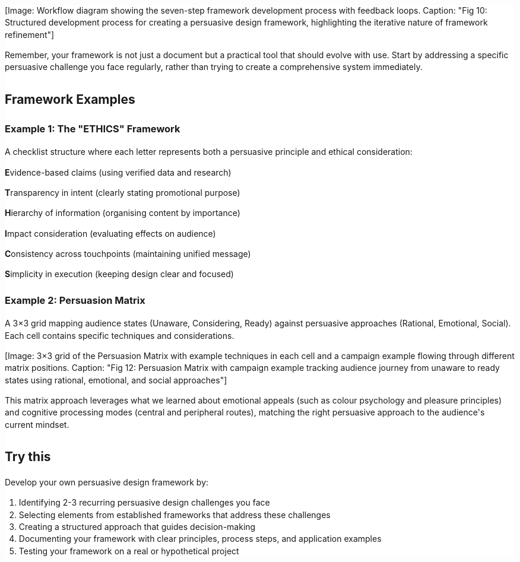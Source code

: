 \[Image: Workflow diagram showing the seven-step framework development process with feedback loops. Caption: "Fig 10: Structured development process for creating a persuasive design framework, highlighting the iterative nature of framework refinement"\]

Remember, your framework is not just a document but a practical tool that should evolve with use. Start by addressing a specific persuasive challenge you face regularly, rather than trying to create a comprehensive system immediately.

## **Framework Examples**

### **Example 1: The "ETHICS" Framework**

A checklist structure where each letter represents both a persuasive principle and ethical consideration:

**E**vidence-based claims (using verified data and research)

**T**ransparency in intent (clearly stating promotional purpose)

**H**ierarchy of information (organising content by importance)

**I**mpact consideration (evaluating effects on audience)

**C**onsistency across touchpoints (maintaining unified message)

**S**implicity in execution (keeping design clear and focused)

### **Example 2: Persuasion Matrix**

A 3×3 grid mapping audience states (Unaware, Considering, Ready) against persuasive approaches (Rational, Emotional, Social). Each cell contains specific techniques and considerations.

\[Image: 3×3 grid of the Persuasion Matrix with example techniques in each cell and a campaign example flowing through different matrix positions. Caption: "Fig 12: Persuasion Matrix with campaign example tracking audience journey from unaware to ready states using rational, emotional, and social approaches"\]

This matrix approach leverages what we learned about emotional appeals (such as colour psychology and pleasure principles) and cognitive processing modes (central and peripheral routes), matching the right persuasive approach to the audience's current mindset.

## **Try this**

Develop your own persuasive design framework by:

1. Identifying 2-3 recurring persuasive design challenges you face  
2. Selecting elements from established frameworks that address these challenges  
3. Creating a structured approach that guides decision-making  
4. Documenting your framework with clear principles, process steps, and application examples  
5. Testing your framework on a real or hypothetical project

